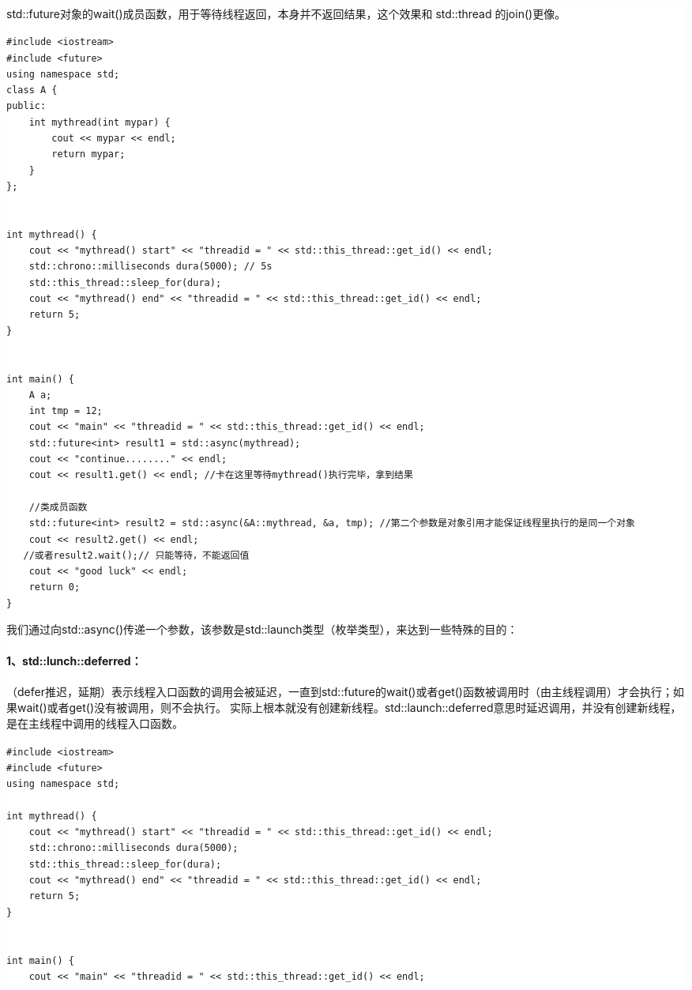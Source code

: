 std::future对象的wait()成员函数，用于等待线程返回，本身并不返回结果，这个效果和 std::thread 的join()更像。

```
#include <iostream>
#include <future>
using namespace std;
class A {
public:
	int mythread(int mypar) {
		cout << mypar << endl;
		return mypar;
	}
};
 
 
int mythread() {
	cout << "mythread() start" << "threadid = " << std::this_thread::get_id() << endl;
	std::chrono::milliseconds dura(5000); // 5s
	std::this_thread::sleep_for(dura);
	cout << "mythread() end" << "threadid = " << std::this_thread::get_id() << endl;
	return 5;
}
 
 
int main() {
	A a;
	int tmp = 12;
	cout << "main" << "threadid = " << std::this_thread::get_id() << endl;
	std::future<int> result1 = std::async(mythread);
	cout << "continue........" << endl;
	cout << result1.get() << endl; //卡在这里等待mythread()执行完毕，拿到结果
	
	//类成员函数
	std::future<int> result2 = std::async(&A::mythread, &a, tmp); //第二个参数是对象引用才能保证线程里执行的是同一个对象
	cout << result2.get() << endl;
   //或者result2.wait();// 只能等待，不能返回值
	cout << "good luck" << endl;
	return 0;
}

```

我们通过向std::async()传递一个参数，该参数是std::launch类型（枚举类型），来达到一些特殊的目的：

#### 1、std::lunch::deferred：

（defer推迟，延期）表示线程入口函数的调用会被延迟，一直到std::future的wait()或者get()函数被调用时（由主线程调用）才会执行；如果wait()或者get()没有被调用，则不会执行。
实际上根本就没有创建新线程。std::launch::deferred意思时延迟调用，并没有创建新线程，是在主线程中调用的线程入口函数。

```
#include <iostream>
#include <future>
using namespace std;
 
int mythread() {
	cout << "mythread() start" << "threadid = " << std::this_thread::get_id() << endl;
	std::chrono::milliseconds dura(5000);
	std::this_thread::sleep_for(dura);
	cout << "mythread() end" << "threadid = " << std::this_thread::get_id() << endl;
	return 5;
}
 
 
int main() {
	cout << "main" << "threadid = " << std::this_thread::get_id() << endl;
```